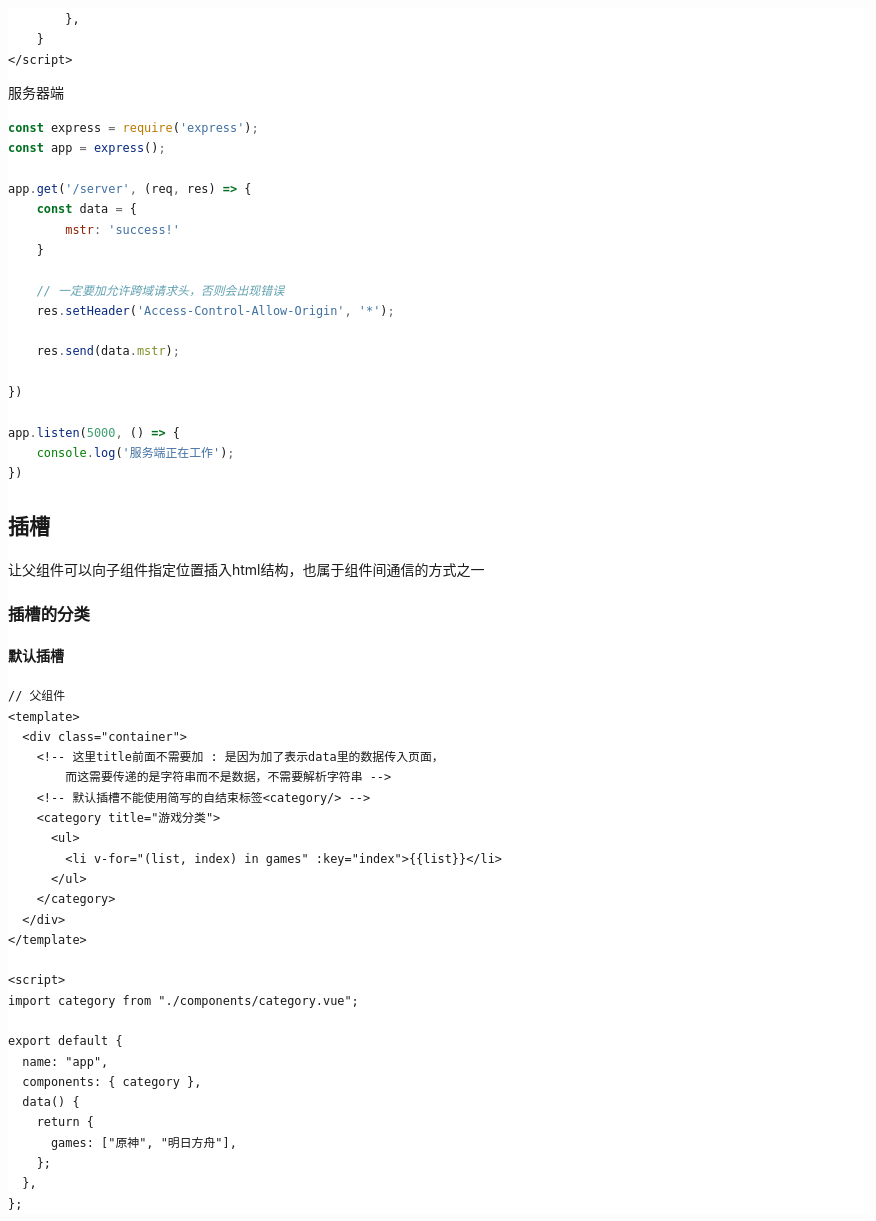 ```vue
        },
    }
</script>

```

服务器端

```js
const express = require('express');
const app = express();

app.get('/server', (req, res) => {
    const data = {
        mstr: 'success!'
    }
    
    // 一定要加允许跨域请求头，否则会出现错误
    res.setHeader('Access-Control-Allow-Origin', '*');

    res.send(data.mstr);
    
})

app.listen(5000, () => {
    console.log('服务端正在工作');
})
```

## 插槽

让父组件可以向子组件指定位置插入html结构，也属于组件间通信的方式之一

### 插槽的分类

#### 默认插槽

```vue
// 父组件
<template>
  <div class="container">
    <!-- 这里title前面不需要加 : 是因为加了表示data里的数据传入页面，
        而这需要传递的是字符串而不是数据，不需要解析字符串 -->
    <!-- 默认插槽不能使用简写的自结束标签<category/> -->
    <category title="游戏分类">
      <ul>
        <li v-for="(list, index) in games" :key="index">{{list}}</li>
      </ul>
    </category>
  </div>
</template>

<script>
import category from "./components/category.vue";

export default {
  name: "app",
  components: { category },
  data() {
    return {
      games: ["原神", "明日方舟"],
    };
  },
};
```